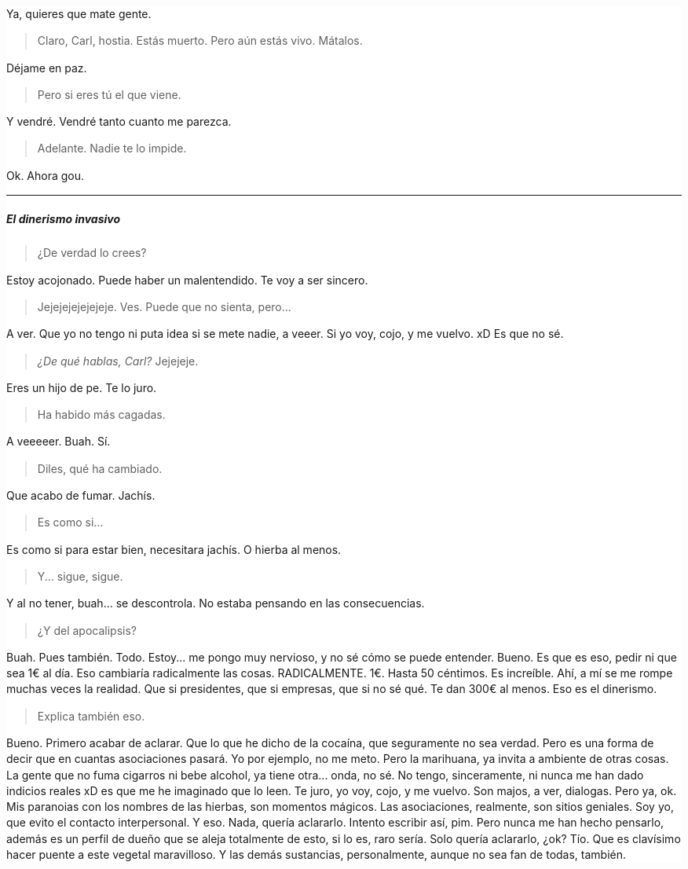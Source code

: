 Ya, quieres que mate gente.

> Claro, Carl, hostia. Estás muerto. Pero aún estás vivo. Mátalos.

Déjame en paz.

> Pero si eres tú el que viene.

Y vendré. Vendré tanto cuanto me parezca.

> Adelante. Nadie te lo impide.

Ok. Ahora gou.

-----

##### El dinerismo invasivo

> ¿De verdad lo crees?

Estoy acojonado. Puede haber un malentendido. Te voy a ser sincero.

> Jejejejejejejeje. Ves. Puede que no sienta, pero...

A ver. Que yo no tengo ni puta idea si se mete nadie, a veeer. Si yo voy, cojo, y me vuelvo. xD Es que no sé.

> *¿De qué hablas, Carl?* Jejejeje.

Eres un hijo de pe. Te lo juro.

> Ha habido más cagadas.

A veeeeer. Buah. Sí.

> Diles, qué ha cambiado.

Que acabo de fumar. Jachís.

> Es como si...

Es como si para estar bien, necesitara jachís. O hierba al menos.

> Y... sigue, sigue.

Y al no tener, buah... se descontrola. No estaba pensando en las consecuencias.

> ¿Y del apocalipsis?

Buah. Pues también. Todo. Estoy... me pongo muy nervioso, y no sé cómo se puede entender. Bueno. Es que es eso, pedir ni que sea 1€ al día. Eso cambiaría radicalmente las cosas. RADICALMENTE. 1€. Hasta 50 céntimos. Es increíble. Ahí, a mí se me rompe muchas veces la realidad. Que si presidentes, que si empresas, que si no sé qué. Te dan 300€ al menos. Eso es el dinerismo.

> Explica también eso.

Bueno. Primero acabar de aclarar. Que lo que he dicho de la cocaína, que seguramente no sea verdad. Pero es una forma de decir que en cuantas asociaciones pasará. Yo por ejemplo, no me meto. Pero la marihuana, ya invita a ambiente de otras cosas. La gente que no fuma cigarros ni bebe alcohol, ya tiene otra... onda, no sé. No tengo, sinceramente, ni nunca me han dado indicios reales xD es que me he imaginado que lo leen. Te juro, yo voy, cojo, y me vuelvo. Son majos, a ver, dialogas. Pero ya, ok. Mis paranoias con los nombres de las hierbas, son momentos mágicos. Las asociaciones, realmente, son sitios geniales. Soy yo, que evito el contacto interpersonal. Y eso. Nada, quería aclararlo. Intento escribir así, pim. Pero nunca me han hecho pensarlo, además es un perfil de dueño que se aleja totalmente de esto, si lo es, raro sería. Solo quería aclararlo, ¿ok? Tío. Que es clavísimo hacer puente a este vegetal maravilloso. Y las demás sustancias, personalmente, aunque no sea fan de todas, también.
